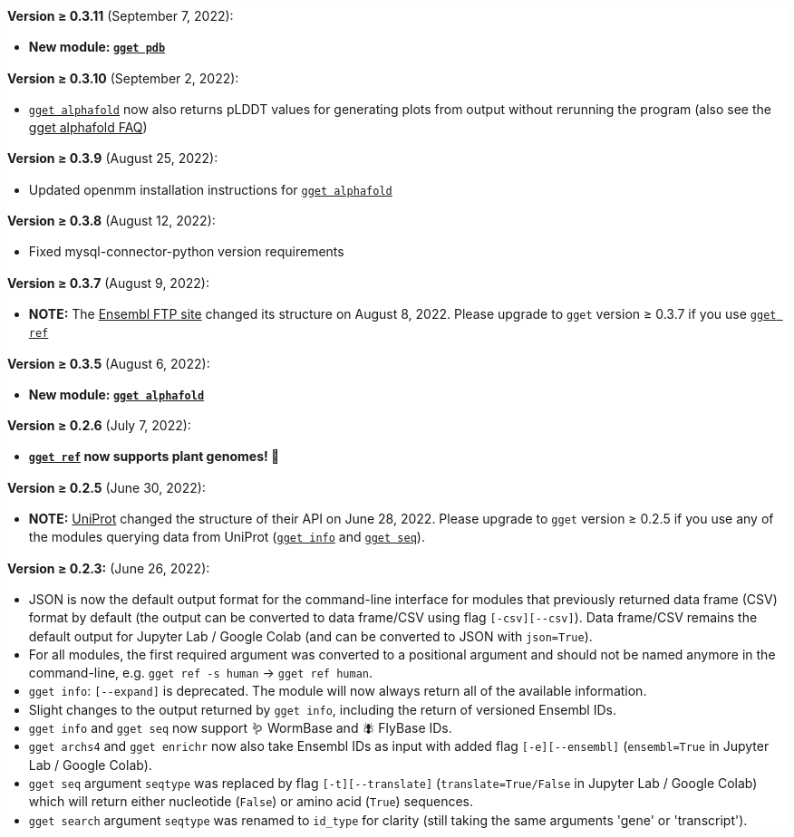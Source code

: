 **Version ≥ 0.3.11** (September 7, 2022):  
- **New module: [`gget pdb`](pdb.md)**

**Version ≥ 0.3.10** (September 2, 2022):  
- [`gget alphafold`](alphafold.md) now also returns pLDDT values for generating plots from output without rerunning the program (also see the [gget alphafold FAQ](https://github.com/pachterlab/gget/discussions/39))

**Version ≥ 0.3.9** (August 25, 2022):  
- Updated openmm installation instructions for [`gget alphafold`](alphafold.md)  

**Version ≥ 0.3.8** (August 12, 2022):  
- Fixed mysql-connector-python version requirements

**Version ≥ 0.3.7** (August 9, 2022):  
- **NOTE:** The [Ensembl FTP site](http://ftp.ensembl.org/pub/) changed its structure on August 8, 2022. Please upgrade to `gget` version ≥ 0.3.7 if you use [`gget ref`](ref.md)  

**Version ≥ 0.3.5** (August 6, 2022):  
- **New module: [`gget alphafold`](alphafold.md)**

**Version ≥ 0.2.6** (July 7, 2022):  
- **[`gget ref`](ref.md) now supports plant genomes! 🌱**

**Version ≥ 0.2.5** (June 30, 2022):  
- **NOTE:** [UniProt](https://www.uniprot.org/) changed the structure of their API on June 28, 2022. Please upgrade to `gget` version ≥ 0.2.5 if you use any of the modules querying data from UniProt ([`gget info`](info.md) and [`gget seq`](seq.md)).

**Version ≥ 0.2.3:** (June 26, 2022):  
- JSON is now the default output format for the command-line interface for modules that previously returned data frame (CSV) format by default (the output can be converted to data frame/CSV using flag `[-csv][--csv]`). Data frame/CSV remains the default output for Jupyter Lab / Google Colab (and can be converted to JSON with `json=True`).
- For all modules, the first required argument was converted to a positional argument and should not be named anymore in the command-line, e.g. `gget ref -s human` &rarr; `gget ref human`.
- `gget info`: `[--expand]` is deprecated. The module will now always return all of the available information.
- Slight changes to the output returned by `gget info`, including the return of versioned Ensembl IDs.
- `gget info` and `gget seq` now support 🪱 WormBase and 🪰 FlyBase IDs.
- `gget archs4` and `gget enrichr` now also take Ensembl IDs as input with added flag `[-e][--ensembl]` (`ensembl=True` in Jupyter Lab / Google Colab).
- `gget seq` argument `seqtype` was replaced by flag `[-t][--translate]` (`translate=True/False` in Jupyter Lab / Google Colab) which will return either nucleotide (`False`) or amino acid (`True`) sequences.
- `gget search` argument `seqtype` was renamed to `id_type` for clarity (still taking the same arguments 'gene' or 'transcript').
